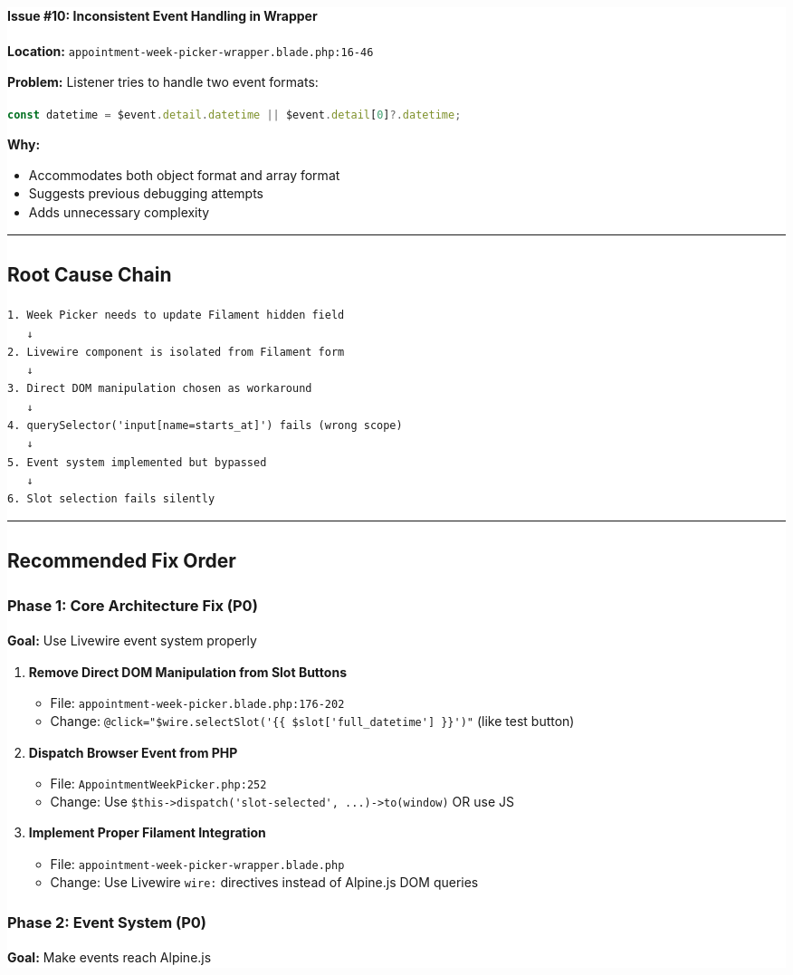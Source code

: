 
#### **Issue #10: Inconsistent Event Handling in Wrapper**
**Location:** `appointment-week-picker-wrapper.blade.php:16-46`

**Problem:** Listener tries to handle two event formats:
```javascript
const datetime = $event.detail.datetime || $event.detail[0]?.datetime;
```

**Why:**
- Accommodates both object format and array format
- Suggests previous debugging attempts
- Adds unnecessary complexity

---

## Root Cause Chain

```
1. Week Picker needs to update Filament hidden field
   ↓
2. Livewire component is isolated from Filament form
   ↓
3. Direct DOM manipulation chosen as workaround
   ↓
4. querySelector('input[name=starts_at]') fails (wrong scope)
   ↓
5. Event system implemented but bypassed
   ↓
6. Slot selection fails silently
```

---

## Recommended Fix Order

### Phase 1: Core Architecture Fix (P0)
**Goal:** Use Livewire event system properly

1. **Remove Direct DOM Manipulation from Slot Buttons**
   - File: `appointment-week-picker.blade.php:176-202`
   - Change: `@click="$wire.selectSlot('{{ $slot['full_datetime'] }}')"` (like test button)

2. **Dispatch Browser Event from PHP**
   - File: `AppointmentWeekPicker.php:252`
   - Change: Use `$this->dispatch('slot-selected', ...)->to(window)` OR use JS

3. **Implement Proper Filament Integration**
   - File: `appointment-week-picker-wrapper.blade.php`
   - Change: Use Livewire `wire:` directives instead of Alpine.js DOM queries

### Phase 2: Event System (P0)
**Goal:** Make events reach Alpine.js

